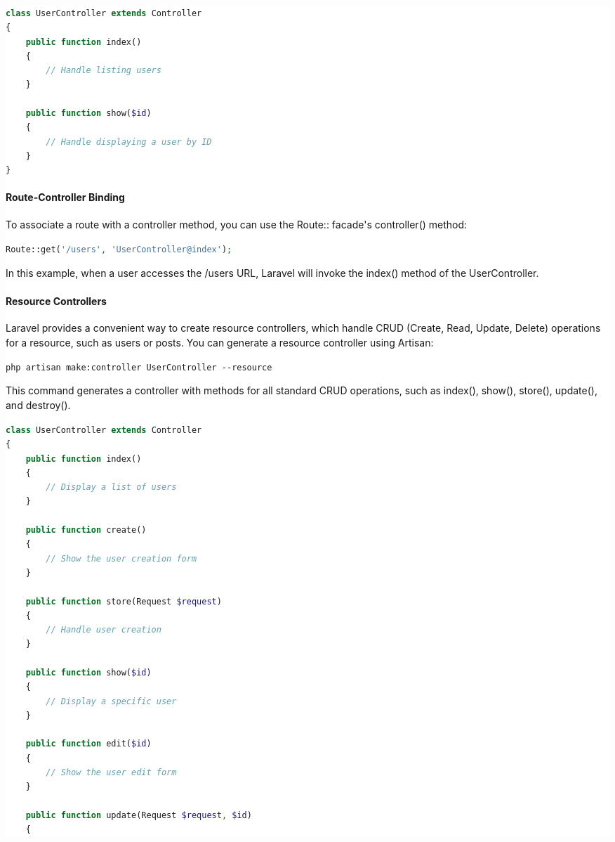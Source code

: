 ```php
class UserController extends Controller
{
    public function index()
    {
        // Handle listing users
    }

    public function show($id)
    {
        // Handle displaying a user by ID
    }
}
```
#### Route-Controller Binding
To associate a route with a controller method, you can use the Route:: facade's controller() method:

```php
Route::get('/users', 'UserController@index');
```

In this example, when a user accesses the /users URL, Laravel will invoke the index() method of the UserController.

#### Resource Controllers
Laravel provides a convenient way to create resource controllers, which handle CRUD (Create, Read, Update, Delete) operations for a resource, such as users or posts. You can generate a resource controller using Artisan:

```shell
php artisan make:controller UserController --resource
```

This command generates a controller with methods for all standard CRUD operations, such as index(), show(), store(), update(), and destroy().

```php
class UserController extends Controller
{
    public function index()
    {
        // Display a list of users
    }

    public function create()
    {
        // Show the user creation form
    }

    public function store(Request $request)
    {
        // Handle user creation
    }

    public function show($id)
    {
        // Display a specific user
    }

    public function edit($id)
    {
        // Show the user edit form
    }

    public function update(Request $request, $id)
    {
```